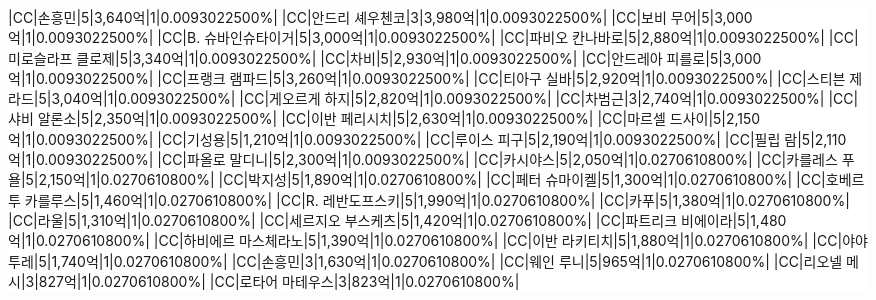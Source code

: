 |CC|손흥민|5|3,640억|1|0.0093022500%|
|CC|안드리 셰우첸코|3|3,980억|1|0.0093022500%|
|CC|보비 무어|5|3,000억|1|0.0093022500%|
|CC|B. 슈바인슈타이거|5|3,000억|1|0.0093022500%|
|CC|파비오 칸나바로|5|2,880억|1|0.0093022500%|
|CC|미로슬라프 클로제|5|3,340억|1|0.0093022500%|
|CC|차비|5|2,930억|1|0.0093022500%|
|CC|안드레아 피를로|5|3,000억|1|0.0093022500%|
|CC|프랭크 램파드|5|3,260억|1|0.0093022500%|
|CC|티아구 실바|5|2,920억|1|0.0093022500%|
|CC|스티븐 제라드|5|3,040억|1|0.0093022500%|
|CC|게오르게 하지|5|2,820억|1|0.0093022500%|
|CC|차범근|3|2,740억|1|0.0093022500%|
|CC|샤비 알론소|5|2,350억|1|0.0093022500%|
|CC|이반 페리시치|5|2,630억|1|0.0093022500%|
|CC|마르셀 드사이|5|2,150억|1|0.0093022500%|
|CC|기성용|5|1,210억|1|0.0093022500%|
|CC|루이스 피구|5|2,190억|1|0.0093022500%|
|CC|필립 람|5|2,110억|1|0.0093022500%|
|CC|파올로 말디니|5|2,300억|1|0.0093022500%|
|CC|카시야스|5|2,050억|1|0.0270610800%|
|CC|카를레스 푸욜|5|2,150억|1|0.0270610800%|
|CC|박지성|5|1,890억|1|0.0270610800%|
|CC|페터 슈마이켈|5|1,300억|1|0.0270610800%|
|CC|호베르투 카를루스|5|1,460억|1|0.0270610800%|
|CC|R. 레반도프스키|5|1,990억|1|0.0270610800%|
|CC|카푸|5|1,380억|1|0.0270610800%|
|CC|라울|5|1,310억|1|0.0270610800%|
|CC|세르지오 부스케츠|5|1,420억|1|0.0270610800%|
|CC|파트리크 비에이라|5|1,480억|1|0.0270610800%|
|CC|하비에르 마스체라노|5|1,390억|1|0.0270610800%|
|CC|이반 라키티치|5|1,880억|1|0.0270610800%|
|CC|야야 투레|5|1,740억|1|0.0270610800%|
|CC|손흥민|3|1,630억|1|0.0270610800%|
|CC|웨인 루니|5|965억|1|0.0270610800%|
|CC|리오넬 메시|3|827억|1|0.0270610800%|
|CC|로타어 마테우스|3|823억|1|0.0270610800%|